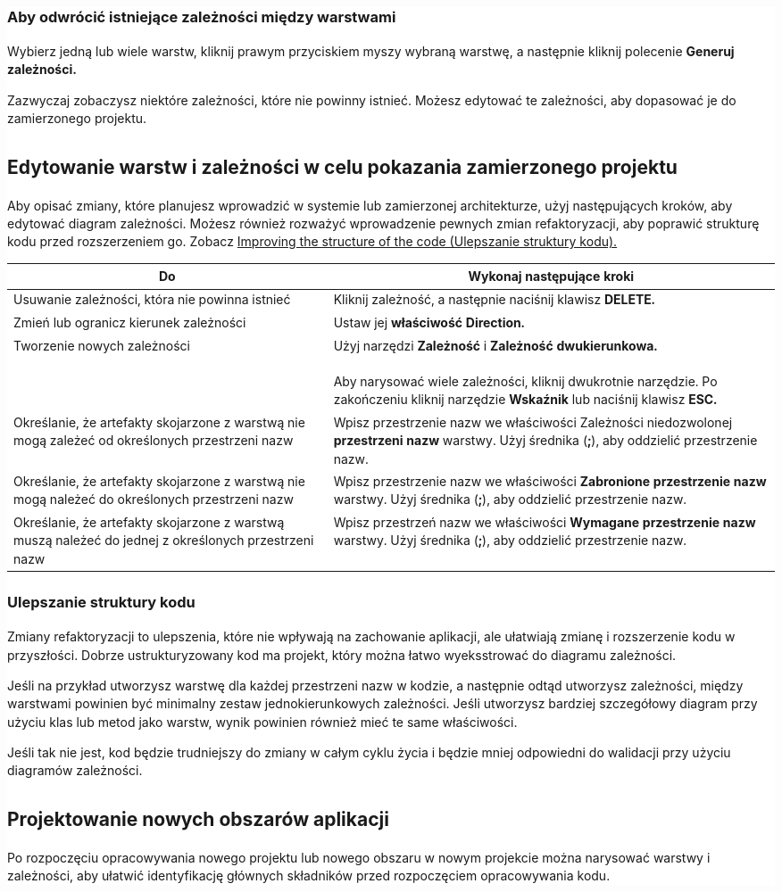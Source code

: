 ### <a name="to-reverse-engineer-existing-dependencies-between-layers"></a>Aby odwrócić istniejące zależności między warstwami

Wybierz jedną lub wiele warstw, kliknij prawym przyciskiem myszy wybraną warstwę, a następnie kliknij polecenie **Generuj zależności.**

Zazwyczaj zobaczysz niektóre zależności, które nie powinny istnieć. Możesz edytować te zależności, aby dopasować je do zamierzonego projektu.

## <a name="edit-layers-and-dependencies-to-show-the-intended-design"></a><a name="EditArchitecture"></a> Edytowanie warstw i zależności w celu pokazania zamierzonego projektu

Aby opisać zmiany, które planujesz wprowadzić w systemie lub zamierzonej architekturze, użyj następujących kroków, aby edytować diagram zależności. Możesz również rozważyć wprowadzenie pewnych zmian refaktoryzacji, aby poprawić strukturę kodu przed rozszerzeniem go. Zobacz [Improving the structure of the code (Ulepszanie struktury kodu).](#Improving)

|**Do**|**Wykonaj następujące kroki**|
|-|-|
|Usuwanie zależności, która nie powinna istnieć|Kliknij zależność, a następnie naciśnij klawisz **DELETE.**|
|Zmień lub ogranicz kierunek zależności|Ustaw jej **właściwość Direction.**|
|Tworzenie nowych zależności|Użyj narzędzi **Zależność** i **Zależność dwukierunkowa.**<br /><br /> Aby narysować wiele zależności, kliknij dwukrotnie narzędzie. Po zakończeniu kliknij narzędzie **Wskaźnik** lub naciśnij klawisz **ESC.**|
|Określanie, że artefakty skojarzone z warstwą nie mogą zależeć od określonych przestrzeni nazw|Wpisz przestrzenie nazw we właściwości Zależności niedozwolonej **przestrzeni nazw** warstwy. Użyj średnika (**;**), aby oddzielić przestrzenie nazw.|
|Określanie, że artefakty skojarzone z warstwą nie mogą należeć do określonych przestrzeni nazw|Wpisz przestrzenie nazw we właściwości **Zabronione przestrzenie nazw** warstwy. Użyj średnika (**;**), aby oddzielić przestrzenie nazw.|
|Określanie, że artefakty skojarzone z warstwą muszą należeć do jednej z określonych przestrzeni nazw|Wpisz przestrzeń nazw we właściwości **Wymagane przestrzenie nazw** warstwy. Użyj średnika (**;**), aby oddzielić przestrzenie nazw.|

### <a name="improving-the-structure-of-the-code"></a><a name="Improving"></a> Ulepszanie struktury kodu

Zmiany refaktoryzacji to ulepszenia, które nie wpływają na zachowanie aplikacji, ale ułatwiają zmianę i rozszerzenie kodu w przyszłości. Dobrze ustrukturyzowany kod ma projekt, który można łatwo wyeksstrować do diagramu zależności.

Jeśli na przykład utworzysz warstwę dla każdej przestrzeni nazw w kodzie, a następnie odtąd utworzysz zależności, między warstwami powinien być minimalny zestaw jednokierunkowych zależności. Jeśli utworzysz bardziej szczegółowy diagram przy użyciu klas lub metod jako warstw, wynik powinien również mieć te same właściwości.

Jeśli tak nie jest, kod będzie trudniejszy do zmiany w całym cyklu życia i będzie mniej odpowiedni do walidacji przy użyciu diagramów zależności.

## <a name="design-new-areas-of-your-application"></a><a name="NewAreas"></a> Projektowanie nowych obszarów aplikacji

Po rozpoczęciu opracowywania nowego projektu lub nowego obszaru w nowym projekcie można narysować warstwy i zależności, aby ułatwić identyfikację głównych składników przed rozpoczęciem opracowywania kodu.
